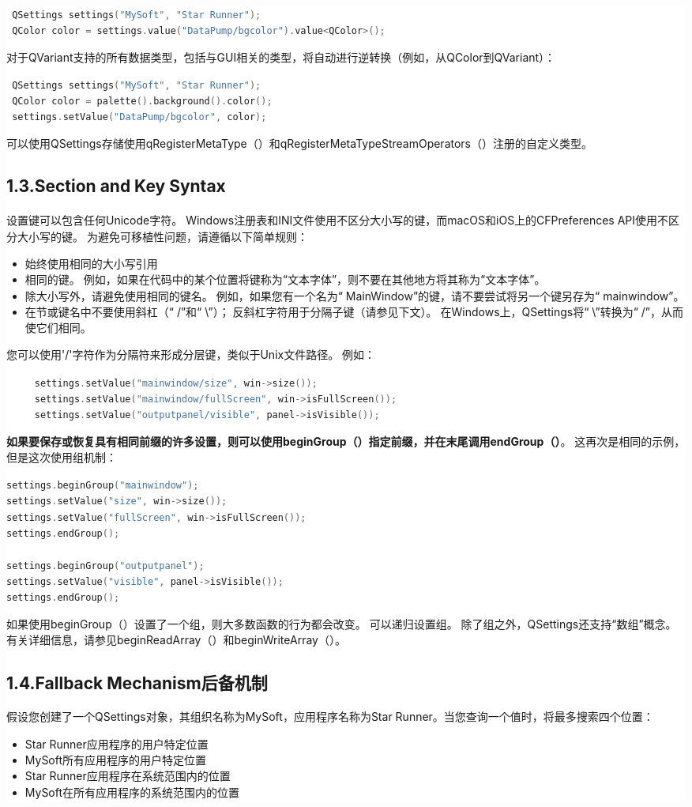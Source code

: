 ```c++
 QSettings settings("MySoft", "Star Runner");
 QColor color = settings.value("DataPump/bgcolor").value<QColor>();
```

对于QVariant支持的所有数据类型，包括与GUI相关的类型，将自动进行逆转换（例如，从QColor到QVariant）：

```c++
 QSettings settings("MySoft", "Star Runner");
 QColor color = palette().background().color();
 settings.setValue("DataPump/bgcolor", color);
```

可以使用QSettings存储使用qRegisterMetaType（）和qRegisterMetaTypeStreamOperators（）注册的自定义类型。

## 1.3.Section and Key Syntax

设置键可以包含任何Unicode字符。 Windows注册表和INI文件使用不区分大小写的键，而macOS和iOS上的CFPreferences API使用不区分大小写的键。 为避免可移植性问题，请遵循以下简单规则：

- 始终使用相同的大小写引用
- 相同的键。 例如，如果在代码中的某个位置将键称为“文本字体”，则不要在其他地方将其称为“文本字体”。
- 除大小写外，请避免使用相同的键名。 例如，如果您有一个名为“ MainWindow”的键，请不要尝试将另一个键另存为“ mainwindow”。
- 在节或键名中不要使用斜杠（“ /”和“ \”）； 反斜杠字符用于分隔子键（请参见下文）。 在Windows上，QSettings将“ \”转换为“ /”，从而使它们相同。

您可以使用'/'字符作为分隔符来形成分层键，类似于Unix文件路径。 例如：

```c++
     settings.setValue("mainwindow/size", win->size());
     settings.setValue("mainwindow/fullScreen", win->isFullScreen());
     settings.setValue("outputpanel/visible", panel->isVisible());
```

**如果要保存或恢复具有相同前缀的许多设置，则可以使用beginGroup（）指定前缀，并在末尾调用endGroup（）**。 这再次是相同的示例，但是这次使用组机制：

```c++
settings.beginGroup("mainwindow");
settings.setValue("size", win->size());
settings.setValue("fullScreen", win->isFullScreen());
settings.endGroup();

settings.beginGroup("outputpanel");
settings.setValue("visible", panel->isVisible());
settings.endGroup();
```

如果使用beginGroup（）设置了一个组，则大多数函数的行为都会改变。 可以递归设置组。
除了组之外，QSettings还支持“数组”概念。 有关详细信息，请参见beginReadArray（）和beginWriteArray（）。

## 1.4.Fallback Mechanism后备机制

假设您创建了一个QSettings对象，其组织名称为MySoft，应用程序名称为Star Runner。当您查询一个值时，将最多搜索四个位置：

- Star Runner应用程序的用户特定位置
- MySoft所有应用程序的用户特定位置
- Star Runner应用程序在系统范围内的位置
- MySoft在所有应用程序的系统范围内的位置
